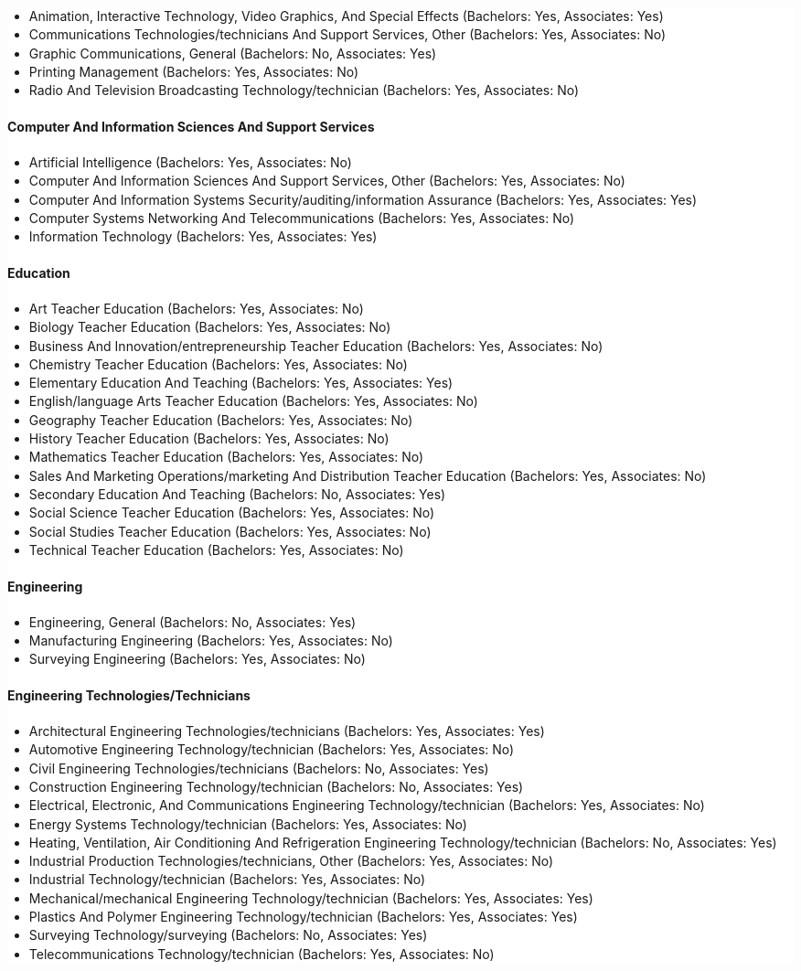 - Animation, Interactive Technology, Video Graphics, And Special Effects (Bachelors: Yes, Associates: Yes)
- Communications Technologies/technicians And Support Services, Other (Bachelors: Yes, Associates: No)
- Graphic Communications, General (Bachelors: No, Associates: Yes)
- Printing Management (Bachelors: Yes, Associates: No)
- Radio And Television Broadcasting Technology/technician (Bachelors: Yes, Associates: No)

#### Computer And Information Sciences And Support Services

- Artificial Intelligence (Bachelors: Yes, Associates: No)
- Computer And Information Sciences And Support Services, Other (Bachelors: Yes, Associates: No)
- Computer And Information Systems Security/auditing/information Assurance (Bachelors: Yes, Associates: Yes)
- Computer Systems Networking And Telecommunications (Bachelors: Yes, Associates: No)
- Information Technology (Bachelors: Yes, Associates: Yes)

#### Education

- Art Teacher Education (Bachelors: Yes, Associates: No)
- Biology Teacher Education (Bachelors: Yes, Associates: No)
- Business And Innovation/entrepreneurship Teacher Education (Bachelors: Yes, Associates: No)
- Chemistry Teacher Education (Bachelors: Yes, Associates: No)
- Elementary Education And Teaching (Bachelors: Yes, Associates: Yes)
- English/language Arts Teacher Education (Bachelors: Yes, Associates: No)
- Geography Teacher Education (Bachelors: Yes, Associates: No)
- History Teacher Education (Bachelors: Yes, Associates: No)
- Mathematics Teacher Education (Bachelors: Yes, Associates: No)
- Sales And Marketing Operations/marketing And Distribution   Teacher Education (Bachelors: Yes, Associates: No)
- Secondary Education And Teaching (Bachelors: No, Associates: Yes)
- Social Science Teacher Education (Bachelors: Yes, Associates: No)
- Social Studies Teacher Education (Bachelors: Yes, Associates: No)
- Technical Teacher Education (Bachelors: Yes, Associates: No)

#### Engineering

- Engineering, General (Bachelors: No, Associates: Yes)
- Manufacturing Engineering (Bachelors: Yes, Associates: No)
- Surveying Engineering (Bachelors: Yes, Associates: No)

#### Engineering Technologies/Technicians

- Architectural Engineering Technologies/technicians (Bachelors: Yes, Associates: Yes)
- Automotive Engineering Technology/technician (Bachelors: Yes, Associates: No)
- Civil Engineering Technologies/technicians (Bachelors: No, Associates: Yes)
- Construction Engineering Technology/technician (Bachelors: No, Associates: Yes)
- Electrical, Electronic, And Communications Engineering Technology/technician (Bachelors: Yes, Associates: No)
- Energy Systems Technology/technician (Bachelors: Yes, Associates: No)
- Heating, Ventilation, Air Conditioning And Refrigeration Engineering Technology/technician (Bachelors: No, Associates: Yes)
- Industrial Production Technologies/technicians, Other (Bachelors: Yes, Associates: No)
- Industrial Technology/technician (Bachelors: Yes, Associates: No)
- Mechanical/mechanical Engineering Technology/technician (Bachelors: Yes, Associates: Yes)
- Plastics And Polymer Engineering Technology/technician (Bachelors: Yes, Associates: Yes)
- Surveying Technology/surveying (Bachelors: No, Associates: Yes)
- Telecommunications Technology/technician (Bachelors: Yes, Associates: No)
